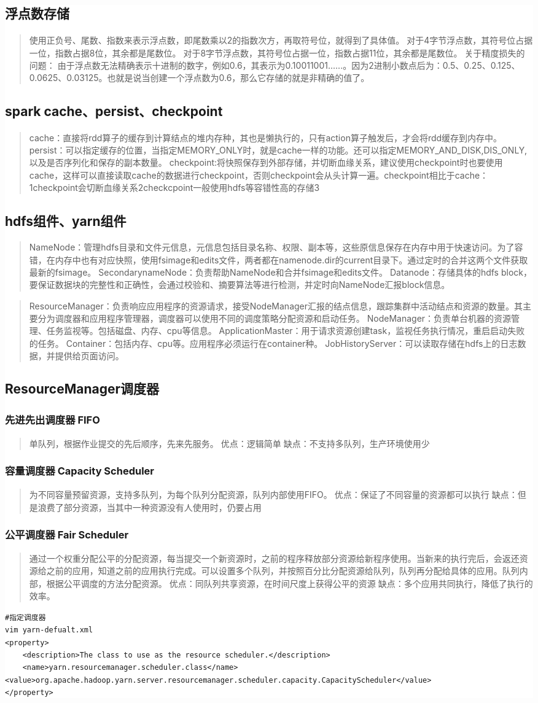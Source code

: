 ## 浮点数存储
>使用正负号、尾数、指数来表示浮点数，即尾数乘以2的指数次方，再取符号位，就得到了具体值。
>对于4字节浮点数，其符号位占据一位，指数占据8位，其余都是尾数位。
>对于8字节浮点数，其符号位占据一位，指数占据11位，其余都是尾数位。
>关于精度损失的问题：
>由于浮点数无法精确表示十进制的数字，例如0.6，其表示为0.10011001......。因为2进制小数点后为：0.5、0.25、0.125、0.0625、0.03125。也就是说当创建一个浮点数为0.6，那么它存储的就是非精确的值了。

## spark cache、persist、checkpoint
>cache：直接将rdd算子的缓存到计算结点的堆内存种，其也是懒执行的，只有action算子触发后，才会将rdd缓存到内存中。
>persist：可以指定缓存的位置，当指定MEMORY_ONLY时，就是cache一样的功能。还可以指定MEMORY_AND_DISK,DIS_ONLY,以及是否序列化和保存的副本数量。
>checkpoint:将快照保存到外部存储，并切断血缘关系，建议使用checkpoint时也要使用cache，这样可以直接读取cache的数据进行checkpoint，否则checkpoint会从头计算一遍。checkpoint相比于cache：1checkpoint会切断血缘关系2checkcpoint一般使用hdfs等容错性高的存储3

## hdfs组件、yarn组件
>NameNode：管理hdfs目录和文件元信息，元信息包括目录名称、权限、副本等，这些原信息保存在内存中用于快速访问。为了容错，在内存中也有对应快照，使用fsimage和edits文件，两者都在namenode.dir的current目录下。通过定时的合并这两个文件获取最新的fsimage。
>SecondarynameNode：负责帮助NameNode和合并fsimage和edits文件。
>Datanode：存储具体的hdfs block，要保证数据块的完整性和正确性，会通过校验和、摘要算法等进行检测，并定时向NameNode汇报block信息。

>ResourceManager：负责响应应用程序的资源请求，接受NodeManager汇报的结点信息，跟踪集群中活动结点和资源的数量。其主要分为调度器和应用程序管理器，调度器可以使用不同的调度策略分配资源和启动任务。
>NodeManager：负责单台机器的资源管理、任务监视等。包括磁盘、内存、cpu等信息。
>ApplicationMaster：用于请求资源创建task，监视任务执行情况，重启启动失败的任务。
>Container：包括内存、cpu等。应用程序必须运行在container种。
>JobHistoryServer：可以读取存储在hdfs上的日志数据，并提供给页面访问。

## ResourceManager调度器
### 先进先出调度器 FIFO
>单队列，根据作业提交的先后顺序，先来先服务。
>优点：逻辑简单
>缺点：不支持多队列，生产环境使用少
### 容量调度器 Capacity Scheduler
>为不同容量预留资源，支持多队列，为每个队列分配资源，队列内部使用FIFO。
>优点：保证了不同容量的资源都可以执行
>缺点：但是浪费了部分资源，当其中一种资源没有人使用时，仍要占用

### 公平调度器 Fair Scheduler
>通过一个权重分配公平的分配资源，每当提交一个新资源时，之前的程序释放部分资源给新程序使用。当新来的执行完后，会返还资源给之前的应用，知道之前的应用执行完成。可以设置多个队列，并按照百分比分配资源给队列，队列再分配给具体的应用。队列内部，根据公平调度的方法分配资源。
>优点：同队列共享资源，在时间尺度上获得公平的资源
>缺点：多个应用共同执行，降低了执行的效率。

```
#指定调度器
vim yarn-defualt.xml
<property>
    <description>The class to use as the resource scheduler.</description>
    <name>yarn.resourcemanager.scheduler.class</name>
<value>org.apache.hadoop.yarn.server.resourcemanager.scheduler.capacity.CapacityScheduler</value>
</property>
```
